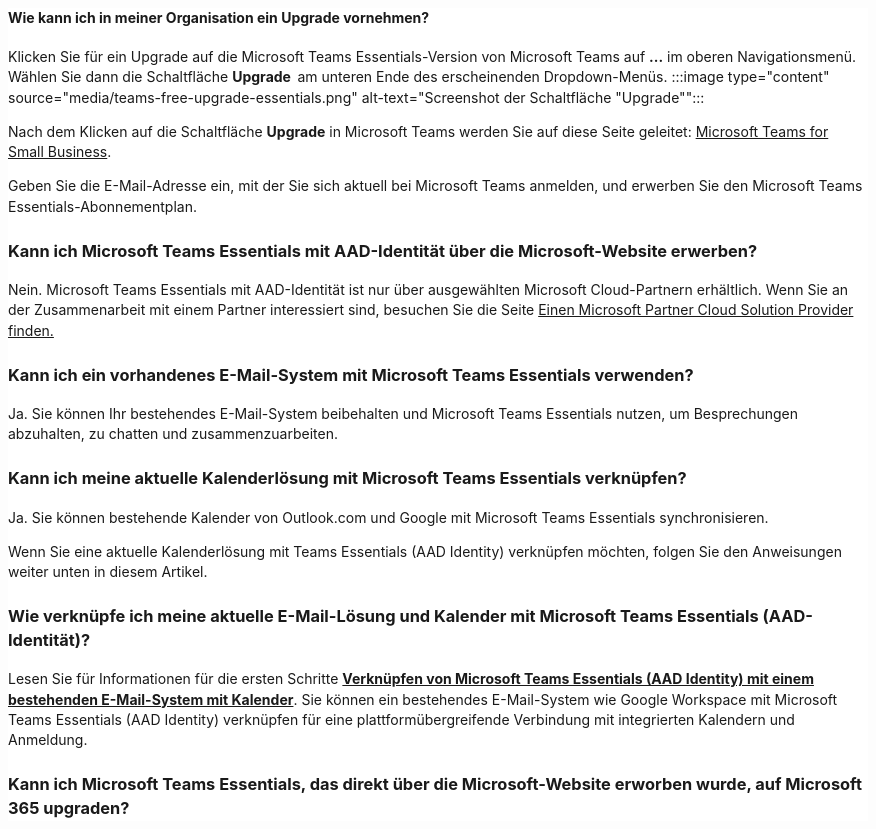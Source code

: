 #### <a name="how-do-i-upgrade-my-organization"></a>Wie kann ich in meiner Organisation ein Upgrade vornehmen?

Klicken Sie für ein Upgrade auf die Microsoft Teams Essentials-Version von Microsoft Teams auf **...** im oberen Navigationsmenü. Wählen Sie dann die Schaltfläche **Upgrade**  am unteren Ende des erscheinenden Dropdown-Menüs.   :::image type="content" source="media/teams-free-upgrade-essentials.png" alt-text="Screenshot der Schaltfläche "Upgrade""::: 

Nach dem Klicken auf die Schaltfläche **Upgrade** in Microsoft Teams werden Sie auf diese Seite geleitet: [Microsoft Teams for Small Business](https://www.microsoft.com/microsoft-teams/upgrade-teams).

Geben Sie die E-Mail-Adresse ein, mit der Sie sich aktuell bei Microsoft Teams anmelden, und erwerben Sie den Microsoft Teams Essentials-Abonnementplan.


### <a name="can-i-purchase-teams-essentials-using-aad-identity-through-microsofts-website"></a>Kann ich Microsoft Teams Essentials mit AAD-Identität über die Microsoft-Website erwerben?  

Nein. Microsoft Teams Essentials mit AAD-Identität ist nur über ausgewählten Microsoft Cloud-Partnern erhältlich. Wenn Sie an der Zusammenarbeit mit einem Partner interessiert sind, besuchen Sie die Seite [Einen Microsoft Partner Cloud Solution Provider finden.](https://partner.microsoft.com/membership/cloud-solution-provider/find-a-provider)

### <a name="can-i-use-an-existing-email-system-with-microsoft-teams-essentials"></a>Kann ich ein vorhandenes E-Mail-System mit Microsoft Teams Essentials verwenden?  

Ja. Sie können Ihr bestehendes E-Mail-System beibehalten und Microsoft Teams Essentials nutzen, um Besprechungen abzuhalten, zu chatten und zusammenzuarbeiten.  

### <a name="can-i-connect-my-existing-calendar-solution-with-teams-essentials"></a>Kann ich meine aktuelle Kalenderlösung mit Microsoft Teams Essentials verknüpfen?
Ja. Sie können bestehende Kalender von Outlook.com und Google mit Microsoft Teams Essentials synchronisieren.

Wenn Sie eine aktuelle Kalenderlösung mit Teams Essentials (AAD Identity) verknüpfen möchten, folgen Sie den Anweisungen weiter unten in diesem Artikel.

### <a name="how-do-i-connect-my-current-email-and-calendar-with-teams-essentials-aad-identity"></a>Wie verknüpfe ich meine aktuelle E-Mail-Lösung und Kalender mit Microsoft Teams Essentials (AAD-Identität)?

Lesen Sie für Informationen für die ersten Schritte [**Verknüpfen von Microsoft Teams Essentials (AAD Identity) mit einem bestehenden E-Mail-System mit Kalender**](connect-teams-essentials-to-email.md). Sie können ein bestehendes E-Mail-System wie Google Workspace mit Microsoft Teams Essentials (AAD Identity) verknüpfen für eine plattformübergreifende Verbindung mit integrierten Kalendern und Anmeldung.

### <a name="can-i-upgrade-teams-essentials-bought-directly-through-microsofts-website-to-microsoft-365"></a>Kann ich Microsoft Teams Essentials, das direkt über die Microsoft-Website erworben wurde, auf Microsoft 365 upgraden?
